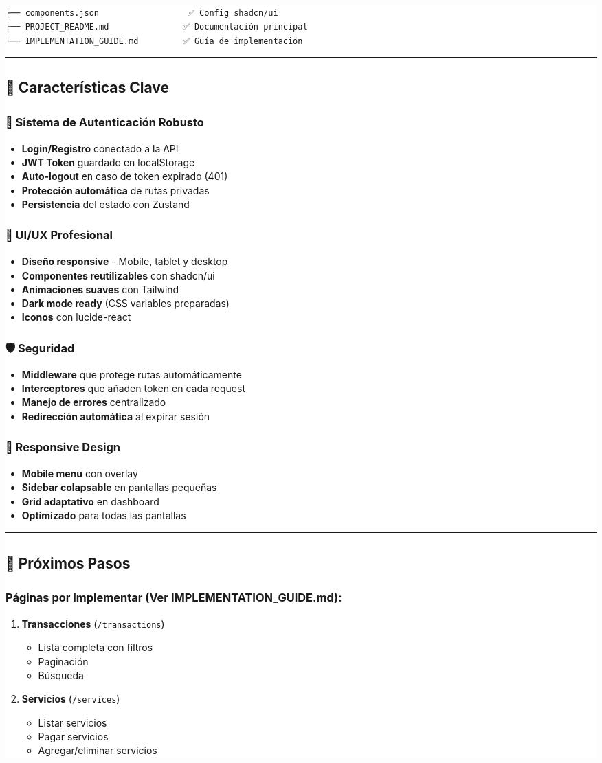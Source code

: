 ```
├── components.json                  ✅ Config shadcn/ui
├── PROJECT_README.md               ✅ Documentación principal
└── IMPLEMENTATION_GUIDE.md         ✅ Guía de implementación
```

---

## 🔑 Características Clave

### 🔐 Sistema de Autenticación Robusto
- **Login/Registro** conectado a la API
- **JWT Token** guardado en localStorage
- **Auto-logout** en caso de token expirado (401)
- **Protección automática** de rutas privadas
- **Persistencia** del estado con Zustand

### 🎨 UI/UX Profesional
- **Diseño responsive** - Mobile, tablet y desktop
- **Componentes reutilizables** con shadcn/ui
- **Animaciones suaves** con Tailwind
- **Dark mode ready** (CSS variables preparadas)
- **Iconos** con lucide-react

### 🛡️ Seguridad
- **Middleware** que protege rutas automáticamente
- **Interceptores** que añaden token en cada request
- **Manejo de errores** centralizado
- **Redirección automática** al expirar sesión

### 📱 Responsive Design
- **Mobile menu** con overlay
- **Sidebar colapsable** en pantallas pequeñas
- **Grid adaptativo** en dashboard
- **Optimizado** para todas las pantallas

---

## 🎯 Próximos Pasos

### Páginas por Implementar (Ver IMPLEMENTATION_GUIDE.md):

1. **Transacciones** (`/transactions`)
   - Lista completa con filtros
   - Paginación
   - Búsqueda

2. **Servicios** (`/services`)
   - Listar servicios
   - Pagar servicios
   - Agregar/eliminar servicios
